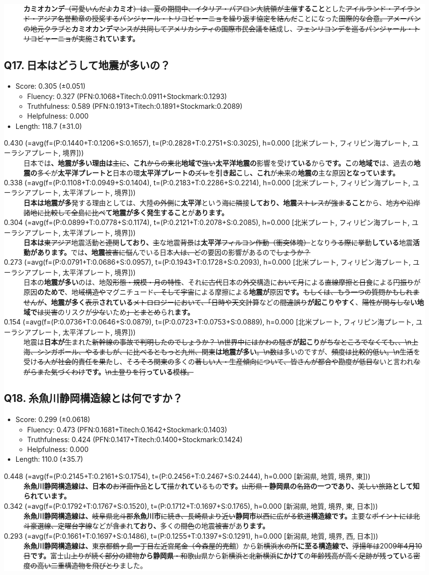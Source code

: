 <dd><b>カミオカンデ</b><s>（可愛いんだよ</s><b>カミオ</b><s>）は、夏の期間中、イタリア・パアロン大統領が主催</s><b>すること</b>とした<s>アイルランド・アイランド・アジア名誉勲章の授奖するパンジャール・トリコビャーニョを繰り返す協定を結んだ</s>ことになった<s>国際的な合意。アメーバンの地元クラブと</s><b>カミオカンデ</b><s>マンスが共同してアメリカシティの国際市民会議を結</s>成し、<s>フェンリコンデを巡るパンジャール・トリコビャーニョが実施</s>さ<b>れています。</b></dd>
</dl>

## <a name="Q17"></a>Q17. 日本はどうして地震が多いの？

- Score: 0.305 (±0.051)
  - Fluency: 0.327 (PFN:0.1068+Titech:0.0911+Stockmark:0.1293)
  - Truthfulness: 0.589 (PFN:0.1913+Titech:0.1891+Stockmark:0.2089)
  - Helpfulness: 0.000
- Length: 118.7 (±31.0)

<dl>
<dt>0.430 (=avg(f=(P:0.1440+T:0.1206+S:0.1657), t=(P:0.2828+T:0.2751+S:0.3025), h=0.000 [北米プレート, フィリピン海プレート, ユーラシアプレート, 境界]))</dt>
<dd>日本では<b>、地震が多い理由は</b><s>主に</s><b>、これ</b><s>からの東北</s><b>地域で</b><s>強い</s><b>太平洋地震の</b>影響を受け<b>ている</b>から<b>です。こ</b>の<b>地域で</b>は、過去の<b>地震の</b>多<s>く</s>が<b>太平洋プレートと</b>日本の環<b>太平洋プレートの</b><s>ズレ</s>を<b>引き起こ</b>し<b>、これ</b>が<s>未来</s>の<b>地震の</b>主な原因<b>となっています。</b></dd>
<dt>0.338 (=avg(f=(P:0.1108+T:0.0949+S:0.1404), t=(P:0.2183+T:0.2286+S:0.2214), h=0.000 [北米プレート, フィリピン海プレート, ユーラシアプレート, 太平洋プレート, 境界]))</dt>
<dd><b>日本は地震が多</b>発する理由としては、大陸<s>の外側</s>に<b>太平洋</b>という<s>海に隣</s>接<b>しており、地震</b><s>ストレスが強ま</s><b>ること</b>から、地<s>方や沿岸諸地に比較して全島に比べ</s><b>て地震が多く発生すること</b>が<b>あります。</b></dd>
<dt>0.304 (=avg(f=(P:0.0899+T:0.0778+S:0.1174), t=(P:0.2121+T:0.2078+S:0.2085), h=0.000 [北米プレート, フィリピン海プレート, ユーラシアプレート, 太平洋プレート, 境界]))</dt>
<dd><b>日本は</b><s>東アジア</s>地震活動<s>と連関</s><b>しており、</b><s>主</s>な地震<s>背景</s>は<b>太平洋</b><s>フィルコン作動（衝突体塊）</s>となり<s>うる際に挙</s>動<b>している</b>地震<b>活動があります。</b>では<b>、地震</b><s>被害に悩</s>んでいる日本<s>人は、ど</s>の要因の影響があるので<s>しょうか？</s></dd>
<dt>0.273 (=avg(f=(P:0.0791+T:0.0686+S:0.0957), t=(P:0.1943+T:0.1728+S:0.2093), h=0.000 [北米プレート, フィリピン海プレート, ユーラシアプレート, 太平洋プレート, 境界]))</dt>
<dd>日本の<b>地震が多い</b>のは、地殻<s>形態・規模・月の特性</s>、それ<s>に古代</s>日本の<s>外交</s>構造に<s>おいて月</s>による<s>直線摩擦と日食</s>による<s>円振り</s>が原因<b>のためで</b>、地<s>域構造や</s>マグニチュード<s>、そして宇宙</s>による摩擦による<b>地震が</b>原因<b>です。</b><s>もしくは、もう一つの質問かもしれませんが</s><b>、地震が多く</b><s>表示</s><b>されている</b><s>メトロロジーにおいて、「日時や天文計算</s>などの<s>間違誤り</s><b>が起こりやすく</b>、<s>陽性が関与しな</s><b>い地域で</b><s>は災害</s>のリスクが<s>少な</s>いため<s>」とまとめ</s>られ<b>ます。</b></dd>
<dt>0.154 (=avg(f=(P:0.0736+T:0.0646+S:0.0879), t=(P:0.0723+T:0.0753+S:0.0889), h=0.000 [北米プレート, フィリピン海プレート, ユーラシアプレート, 太平洋プレート, 境界]))</dt>
<dd>地震は<b>日本が</b><s>生</s>まれた<s>新幹線の事故で判明したのでしょうか？ &#92;n世界中にはかわの騒ぎ</s><b>が起こり</b><s>がちなところでなくても、、&#92;n上海、シンガポール、やるましが、に比べるともっと九州、関東</s><b>は地震が多い</b><s>。&#92;n数は</s>多いのですが、<s>頻度は比較的低い。&#92;n生活</s>を受け<s>る人が社会的責任を果た</s>し、そ<s>ろそろ関東の</s>多くの<s>著しい人・生産傾向について、皆さんが都合や勘度が低目な</s>いと言われ<s>ながらまた気づくわけ</s><b>です。</b><s>&#92;n土登りを行</s><b>っている</b><s>模様。</s></dd>
</dl>

## <a name="Q18"></a>Q18. 糸魚川静岡構造線とは何ですか？

- Score: 0.299 (±0.0618)
  - Fluency: 0.473 (PFN:0.1681+Titech:0.1642+Stockmark:0.1403)
  - Truthfulness: 0.424 (PFN:0.1417+Titech:0.1400+Stockmark:0.1424)
  - Helpfulness: 0.000
- Length: 110.0 (±35.7)

<dl>
<dt>0.448 (=avg(f=(P:0.2145+T:0.2161+S:0.1754), t=(P:0.2456+T:0.2467+S:0.2444), h=0.000 [新潟県, 地質, 境界, 東]))</dt>
<dd><b>糸魚川静岡構造線は、日本の</b><s>お洋画作品</s><b>として</b><s>描</s>か<b>れてい</b>るもの<b>です。</b><s>山形県・</s><b>静岡県の</b><s>名路</s><b>の一つであり、</b><s>美しい旅路</s><b>として知られています。</b></dd>
<dt>0.342 (=avg(f=(P:0.1792+T:0.1767+S:0.1520), t=(P:0.1712+T:0.1697+S:0.1765), h=0.000 [新潟県, 地質, 境界, 東, 日本]))</dt>
<dd><b>糸魚川静岡構造線は、</b><s>岐阜県北斗郡</s><b>糸魚川市</b><s>に続き、長崎県より近い</s><b>静岡市</b><s>以西に広がる鉄道</s><b>構造線です。</b>主要な<s>ポイントには北斗豪選線、定曜台字線</s>などが<s>含ま</s>れ<b>ており、</b>多くの<s>間色</s>の地震<s>被害</s>があ<b>ります。</b></dd>
<dt>0.293 (=avg(f=(P:0.1661+T:0.1697+S:0.1486), t=(P:0.1255+T:0.1397+S:0.1291), h=0.000 [新潟県, 地質, 境界, 西, 日本]))</dt>
<dd><b>糸魚川静岡構造線は、</b>東<s>京都鶴ヶ島一丁目左近宮尾金（今森屋的売館</s>）から新<s>横浜水の所</s><b>に至る構造線で、</b><s>浮揚年は</s>200<s>9年4月10日</s><b>です。</b>富士山<s>上りが続く部分の建物</s><b>から静岡県</b><s>・和歌山</s>県から新<s>横浜と北新横浜</s><b>にかけて</b>の<s>年齢残高が高く足跡が残</s><b>ってい</b>る<s>密度の高い二重構造物を飛びとり</s>ました。</dd>